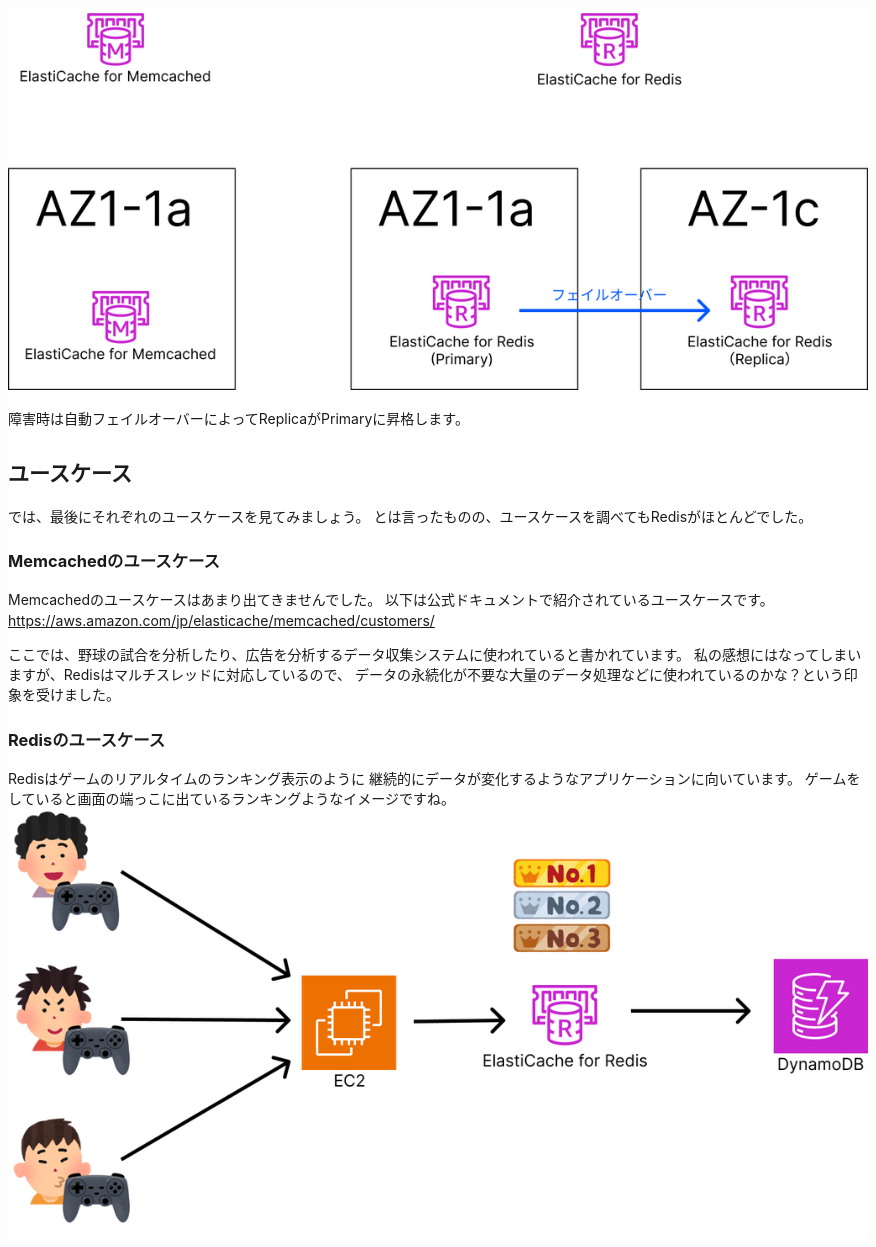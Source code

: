 ![](/images/m14.png)

障害時は自動フェイルオーバーによってReplicaがPrimaryに昇格します。

## ユースケース
では、最後にそれぞれのユースケースを見てみましょう。
とは言ったものの、ユースケースを調べてもRedisがほとんどでした。

### Memcachedのユースケース
Memcachedのユースケースはあまり出てきませんでした。
以下は公式ドキュメントで紹介されているユースケースです。
https://aws.amazon.com/jp/elasticache/memcached/customers/

ここでは、野球の試合を分析したり、広告を分析するデータ収集システムに使われていると書かれています。
私の感想にはなってしまいますが、Redisはマルチスレッドに対応しているので、
データの永続化が不要な大量のデータ処理などに使われているのかな？という印象を受けました。

### Redisのユースケース
Redisはゲームのリアルタイムのランキング表示のように
継続的にデータが変化するようなアプリケーションに向いています。
ゲームをしていると画面の端っこに出ているランキングようなイメージですね。
![](/images/m12.png)